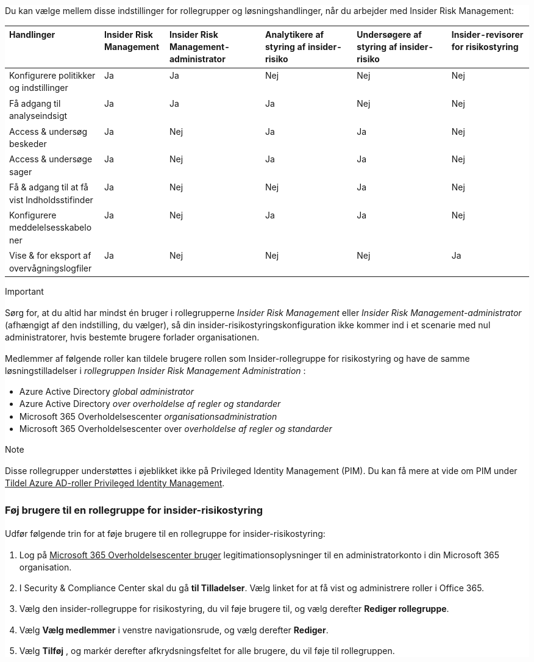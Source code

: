 Du kan vælge mellem disse indstillinger for rollegrupper og løsningshandlinger, når du arbejder med Insider Risk Management:

|**Handlinger**|**Insider Risk Management**|**Insider Risk Management-administrator**|**Analytikere af styring af insider-risiko**|**Undersøgere af styring af insider-risiko**|**Insider-revisorer for risikostyring**|
|:----------|:--------------------------|:--------------------------------|:-----------------------------------|:----------------------------------------|:-----------------------------------|
| Konfigurere politikker og indstillinger | Ja | Ja | Nej | Nej | Nej |
| Få adgang til analyseindsigt | Ja | Ja | Ja | Nej | Nej |
| Access & undersøg beskeder | Ja | Nej | Ja | Ja | Nej |
| Access & undersøge sager | Ja | Nej | Ja | Ja | Nej |
| Få & adgang til at få vist Indholdsstifinder | Ja | Nej | Nej | Ja | Nej |
| Konfigurere meddelelsesskabeloner | Ja | Nej | Ja | Ja | Nej |
| Vise & for eksport af overvågningslogfiler | Ja | Nej | Nej | Nej | Ja |

>[!IMPORTANT]
>Sørg for, at du altid har mindst én bruger i rollegrupperne *Insider Risk Management* eller *Insider Risk Management-administrator* (afhængigt af den indstilling, du vælger), så din insider-risikostyringskonfiguration ikke kommer ind i et scenarie med nul administratorer, hvis bestemte brugere forlader organisationen.

Medlemmer af følgende roller kan tildele brugere rollen som Insider-rollegruppe for risikostyring og have de samme løsningstilladelser i *rollegruppen Insider Risk Management Administration* :

- Azure Active Directory *global administrator*
- Azure Active Directory *over overholdelse af regler og standarder*
- Microsoft 365 Overholdelsescenter *organisationsadministration*
- Microsoft 365 Overholdelsescenter over *overholdelse af regler og standarder*

> [!NOTE]
> Disse rollegrupper understøttes i øjeblikket ikke på Privileged Identity Management (PIM). Du kan få mere at vide om PIM under [Tildel Azure AD-roller Privileged Identity Management](/azure/active-directory/privileged-identity-management/pim-how-to-add-role-to-user).

### <a name="add-users-to-an-insider-risk-management-role-group"></a>Føj brugere til en rollegruppe for insider-risikostyring

Udfør følgende trin for at føje brugere til en rollegruppe for insider-risikostyring:

1. Log på [Microsoft 365 Overholdelsescenter bruger](https://compliance.microsoft.com) legitimationsoplysninger til en administratorkonto i din Microsoft 365 organisation.

2. I Security &amp; Compliance Center skal du gå **til Tilladelser**. Vælg linket for at få vist og administrere roller i Office 365.

3. Vælg den insider-rollegruppe for risikostyring, du vil føje brugere til, og vælg derefter **Rediger rollegruppe**.

4. Vælg **Vælg medlemmer** i venstre navigationsrude, og vælg derefter **Rediger**.

5. Vælg **Tilføj** , og markér derefter afkrydsningsfeltet for alle brugere, du vil føje til rollegruppen.

